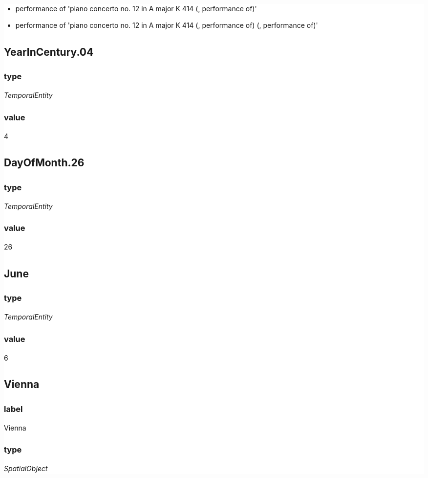  - performance of 'piano concerto no. 12 in A major K 414 (, performance of)'

 - performance of 'piano concerto no. 12 in A major K 414 (, performance of) (, performance of)'

## YearInCentury.04

### type


*TemporalEntity*

### value


4

## DayOfMonth.26

### type


*TemporalEntity*

### value


26

## June

### type


*TemporalEntity*

### value


6

## Vienna

### label


Vienna

### type


*SpatialObject*